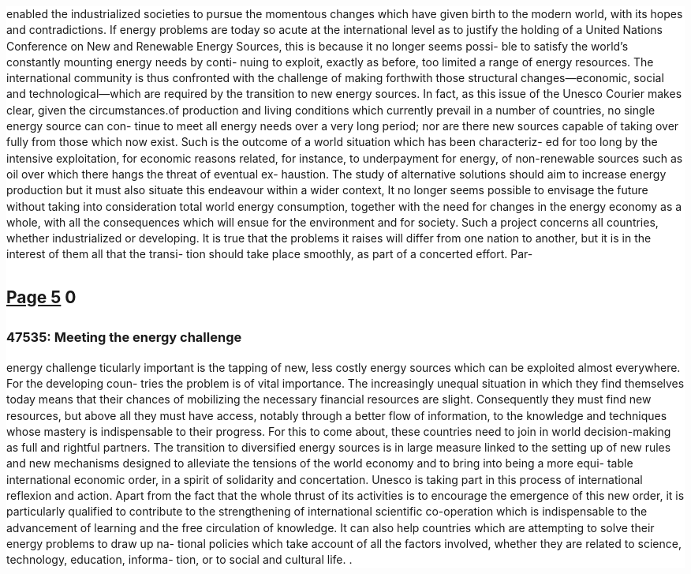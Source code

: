 enabled the industrialized societies to pursue the momentous 
changes which have given birth to the modern world, with its hopes 
and contradictions. 
If energy problems are today so acute at the international level as 
to justify the holding of a United Nations Conference on New and 
Renewable Energy Sources, this is because it no longer seems possi- 
ble to satisfy the world’s constantly mounting energy needs by conti- 
nuing to exploit, exactly as before, too limited a range of energy 
resources. The international community is thus confronted with the 
challenge of making forthwith those structural changes—economic, 
social and technological—which are required by the transition to 
new energy sources. 
In fact, as this issue of the Unesco Courier makes clear, given the 
circumstances.of production and living conditions which currently 
prevail in a number of countries, no single energy source can con- 
tinue to meet all energy needs over a very long period; nor are there 
new sources capable of taking over fully from those which now exist. 
Such is the outcome of a world situation which has been characteriz- 
ed for too long by the intensive exploitation, for economic reasons 
related, for instance, to underpayment for energy, of non-renewable 
sources such as oil over which there hangs the threat of eventual ex- 
haustion. The study of alternative solutions should aim to increase 
energy production but it must also situate this endeavour within a 
wider context, It no longer seems possible to envisage the future 
without taking into consideration total world energy consumption, 
together with the need for changes in the energy economy as a whole, 
with all the consequences which will ensue for the environment and 
for society. 
Such a project concerns all countries, whether industrialized or 
developing. It is true that the problems it raises will differ from one 
nation to another, but it is in the interest of them all that the transi- 
tion should take place smoothly, as part of a concerted effort. Par-  

## [Page 5](074744engo.pdf#page=5) 0

### 47535: Meeting the energy challenge

energy challenge 
ticularly important is the tapping of new, less costly energy sources 
which can be exploited almost everywhere. For the developing coun- 
tries the problem is of vital importance. The increasingly unequal 
situation in which they find themselves today means that their 
chances of mobilizing the necessary financial resources are slight. 
Consequently they must find new resources, but above all they must 
have access, notably through a better flow of information, to the 
knowledge and techniques whose mastery is indispensable to their 
progress. For this to come about, these countries need to join in 
world decision-making as full and rightful partners. The transition 
to diversified energy sources is in large measure linked to the setting 
up of new rules and new mechanisms designed to alleviate the 
tensions of the world economy and to bring into being a more equi- 
table international economic order, in a spirit of solidarity and 
concertation. 
Unesco is taking part in this process of international reflexion and 
action. Apart from the fact that the whole thrust of its activities is to 
encourage the emergence of this new order, it is particularly 
qualified to contribute to the strengthening of international scientific 
co-operation which is indispensable to the advancement of learning 
and the free circulation of knowledge. It can also help countries 
which are attempting to solve their energy problems to draw up na- 
tional policies which take account of all the factors involved, 
whether they are related to science, technology, education, informa- 
tion, or to social and cultural life. . 
